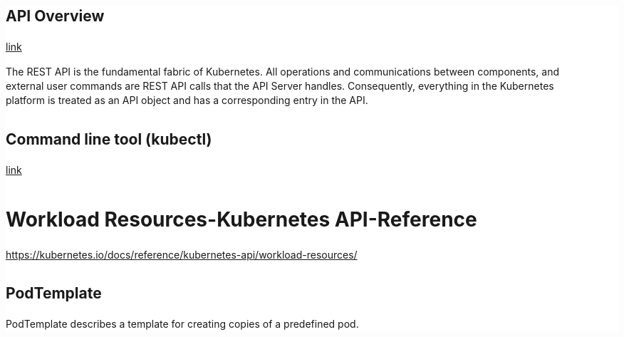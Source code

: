 ## API Overview
[link](https://kubernetes.io/docs/reference/using-api/)

The REST API is the fundamental fabric of Kubernetes. All operations and communications between components, and  
external user commands are REST API calls that the API Server handles. Consequently, everything in the Kubernetes  
platform is treated as an API object and has a corresponding entry in the API.

## Command line tool (kubectl)

[link](https://kubernetes.io/docs/reference/kubectl/)


# Workload Resources-Kubernetes API-Reference

<https://kubernetes.io/docs/reference/kubernetes-api/workload-resources/>

## PodTemplate

PodTemplate describes a template for creating copies of a predefined pod.


